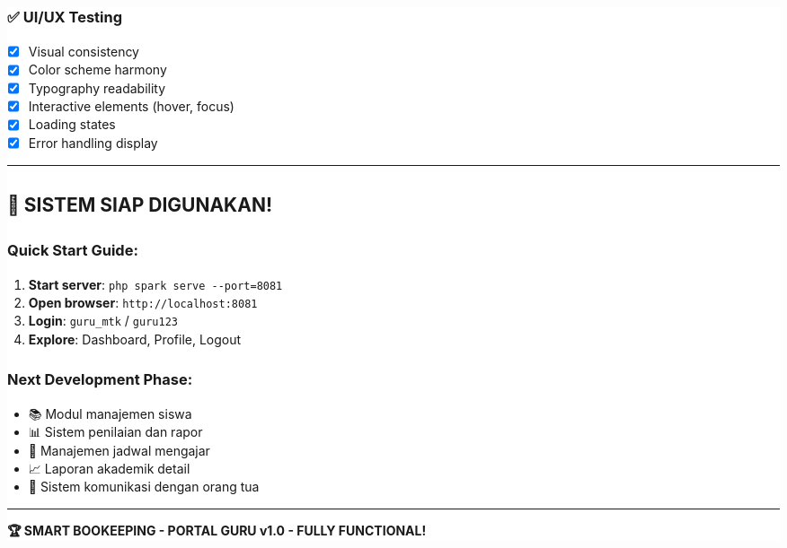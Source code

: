 ### ✅ **UI/UX Testing**
- [x] Visual consistency
- [x] Color scheme harmony
- [x] Typography readability
- [x] Interactive elements (hover, focus)
- [x] Loading states
- [x] Error handling display

---

## 🎉 **SISTEM SIAP DIGUNAKAN!**

### **Quick Start Guide:**
1. **Start server**: `php spark serve --port=8081`
2. **Open browser**: `http://localhost:8081`
3. **Login**: `guru_mtk` / `guru123`
4. **Explore**: Dashboard, Profile, Logout

### **Next Development Phase:**
- 📚 Modul manajemen siswa
- 📊 Sistem penilaian dan rapor
- 📅 Manajemen jadwal mengajar
- 📈 Laporan akademik detail
- 💬 Sistem komunikasi dengan orang tua

---

**🏆 SMART BOOKEEPING - PORTAL GURU v1.0 - FULLY FUNCTIONAL!**
